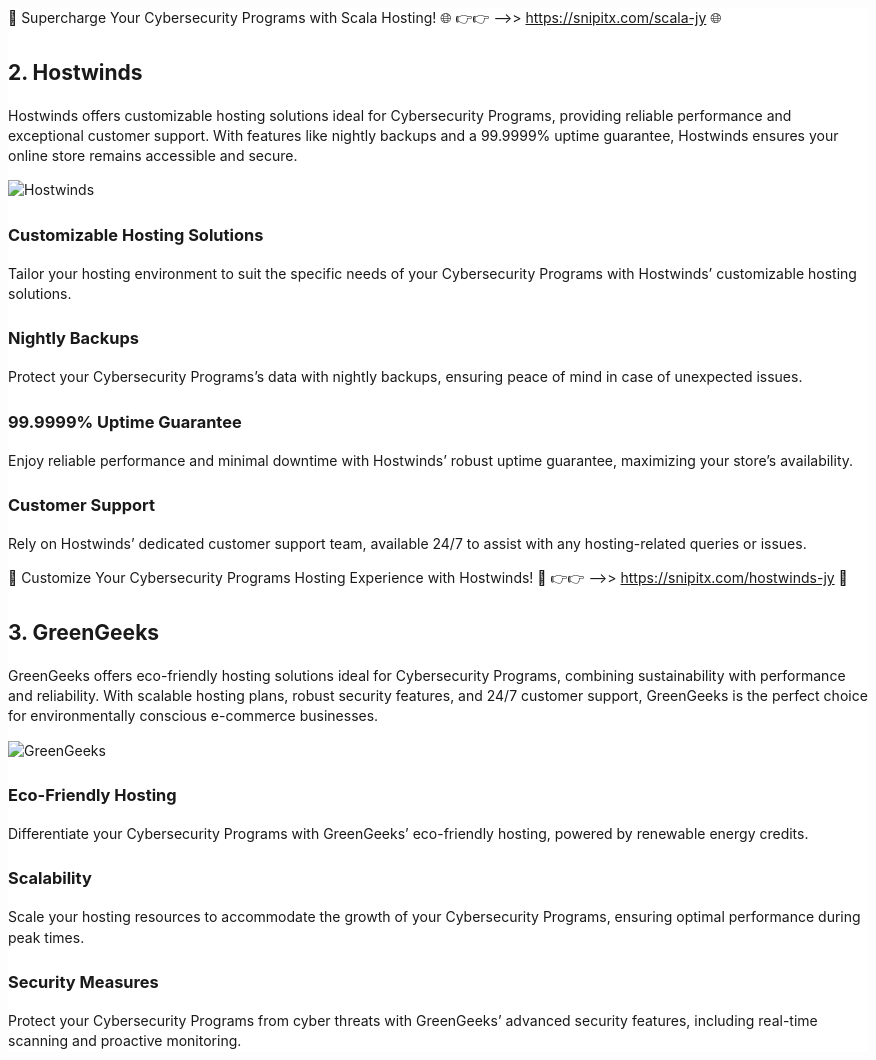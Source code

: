 🚀 Supercharge Your Cybersecurity Programs with Scala Hosting! 🌐
👉👉 -->> https://snipitx.com/scala-jy 🌐

## 2. Hostwinds

Hostwinds offers customizable hosting solutions ideal for Cybersecurity Programs, providing reliable performance and exceptional customer support. With features like nightly backups and a 99.9999% uptime guarantee, Hostwinds ensures your online store remains accessible and secure.

![Hostwinds](https://i.imgur.com/53aSNXx.jpeg "Hostwinds Hosting")

### Customizable Hosting Solutions
Tailor your hosting environment to suit the specific needs of your Cybersecurity Programs with Hostwinds’ customizable hosting solutions.

### Nightly Backups
Protect your Cybersecurity Programs’s data with nightly backups, ensuring peace of mind in case of unexpected issues.

### 99.9999% Uptime Guarantee
Enjoy reliable performance and minimal downtime with Hostwinds’ robust uptime guarantee, maximizing your store’s availability.

### Customer Support
Rely on Hostwinds’ dedicated customer support team, available 24/7 to assist with any hosting-related queries or issues.

🌟 Customize Your Cybersecurity Programs Hosting Experience with Hostwinds! 🚀
👉👉 -->> https://snipitx.com/hostwinds-jy 🚀


## 3. GreenGeeks

GreenGeeks offers eco-friendly hosting solutions ideal for Cybersecurity Programs, combining sustainability with performance and reliability. With scalable hosting plans, robust security features, and 24/7 customer support, GreenGeeks is the perfect choice for environmentally conscious e-commerce businesses.

![GreenGeeks](https://i.imgur.com/eEwuntu.jpg "GreenGeeks Hosting")

### Eco-Friendly Hosting
Differentiate your Cybersecurity Programs with GreenGeeks’ eco-friendly hosting, powered by renewable energy credits.

### Scalability
Scale your hosting resources to accommodate the growth of your Cybersecurity Programs, ensuring optimal performance during peak times.

### Security Measures
Protect your Cybersecurity Programs from cyber threats with GreenGeeks’ advanced security features, including real-time scanning and proactive monitoring.
